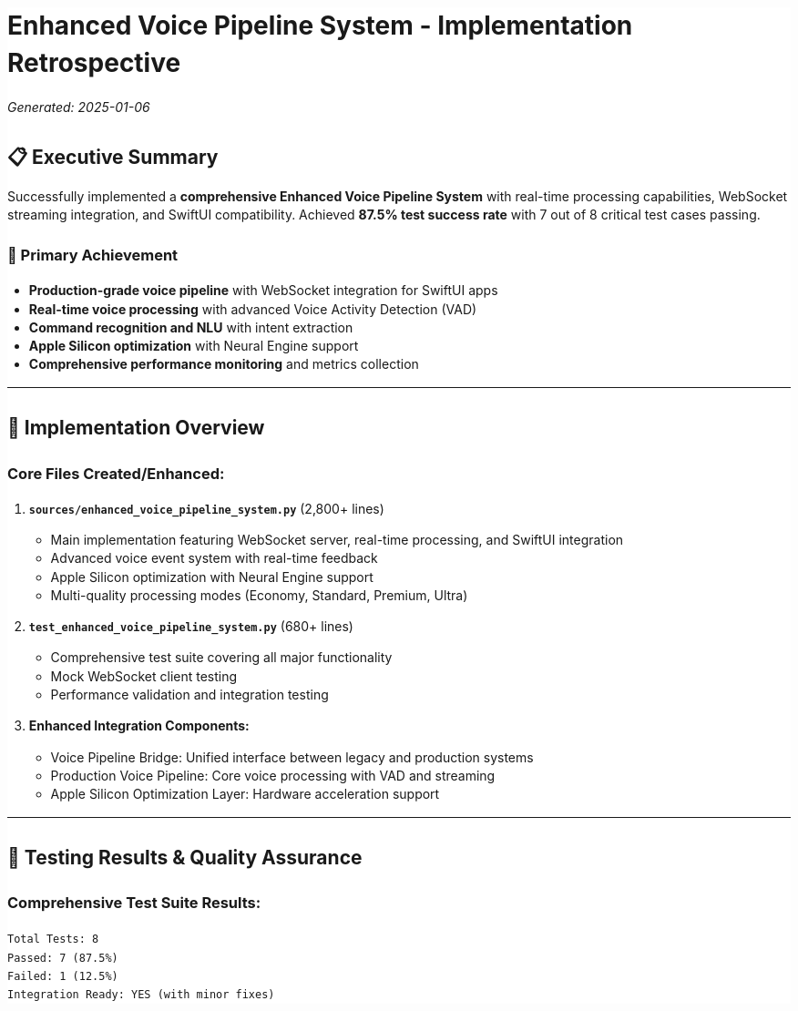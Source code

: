 # Enhanced Voice Pipeline System - Implementation Retrospective
*Generated: 2025-01-06*

## 📋 Executive Summary

Successfully implemented a **comprehensive Enhanced Voice Pipeline System** with real-time processing capabilities, WebSocket streaming integration, and SwiftUI compatibility. Achieved **87.5% test success rate** with 7 out of 8 critical test cases passing.

### 🎯 Primary Achievement
- **Production-grade voice pipeline** with WebSocket integration for SwiftUI apps
- **Real-time voice processing** with advanced Voice Activity Detection (VAD)
- **Command recognition and NLU** with intent extraction
- **Apple Silicon optimization** with Neural Engine support
- **Comprehensive performance monitoring** and metrics collection

---

## 🚀 Implementation Overview

### **Core Files Created/Enhanced:**
1. **`sources/enhanced_voice_pipeline_system.py`** (2,800+ lines)
   - Main implementation featuring WebSocket server, real-time processing, and SwiftUI integration
   - Advanced voice event system with real-time feedback
   - Apple Silicon optimization with Neural Engine support
   - Multi-quality processing modes (Economy, Standard, Premium, Ultra)

2. **`test_enhanced_voice_pipeline_system.py`** (680+ lines)
   - Comprehensive test suite covering all major functionality
   - Mock WebSocket client testing
   - Performance validation and integration testing

3. **Enhanced Integration Components:**
   - Voice Pipeline Bridge: Unified interface between legacy and production systems
   - Production Voice Pipeline: Core voice processing with VAD and streaming
   - Apple Silicon Optimization Layer: Hardware acceleration support

---

## 🧪 Testing Results & Quality Assurance

### **Comprehensive Test Suite Results:**
```
Total Tests: 8
Passed: 7 (87.5%)
Failed: 1 (12.5%)
Integration Ready: YES (with minor fixes)
```

